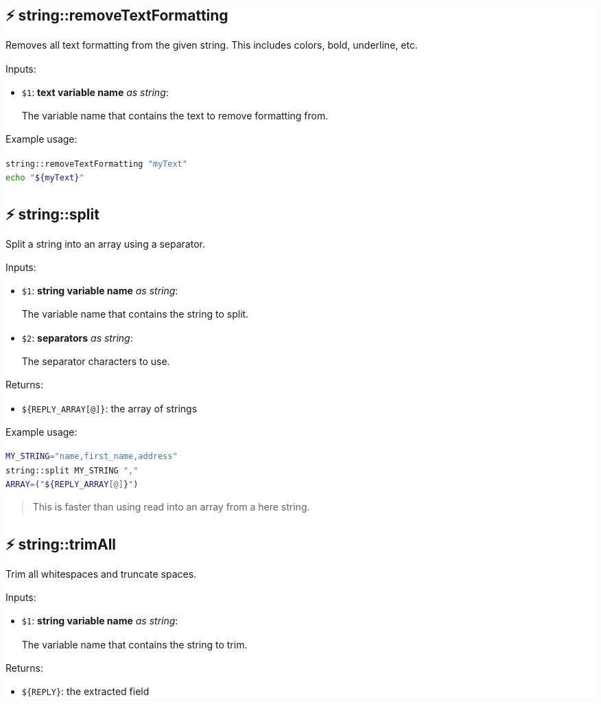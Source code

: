 ## ⚡ string::removeTextFormatting

Removes all text formatting from the given string.
This includes colors, bold, underline, etc.

Inputs:

- `$1`: **text variable name** _as string_:

  The variable name that contains the text to remove formatting from.

Example usage:

```bash
string::removeTextFormatting "myText"
echo "${myText}"
```

## ⚡ string::split

Split a string into an array using a separator.

Inputs:

- `$1`: **string variable name** _as string_:

  The variable name that contains the string to split.

- `$2`: **separators** _as string_:

  The separator characters to use.

Returns:

- `${REPLY_ARRAY[@]}`: the array of strings

Example usage:

```bash
MY_STRING="name,first_name,address"
string::split MY_STRING ","
ARRAY=("${REPLY_ARRAY[@]}")
```

> This is faster than using read into an array from a here string.

## ⚡ string::trimAll

Trim all whitespaces and truncate spaces.

Inputs:

- `$1`: **string variable name** _as string_:

  The variable name that contains the string to trim.

Returns:

- `${REPLY}`: the extracted field
